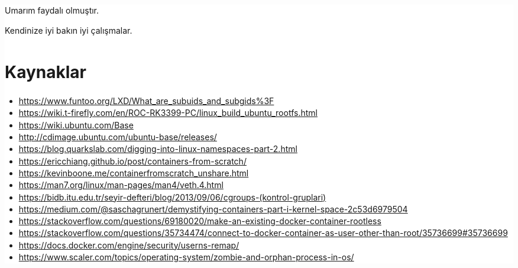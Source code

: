 Umarım faydalı olmuştır.

Kendinize iyi bakın iyi çalışmalar.


# Kaynaklar
- https://www.funtoo.org/LXD/What_are_subuids_and_subgids%3F
- https://wiki.t-firefly.com/en/ROC-RK3399-PC/linux_build_ubuntu_rootfs.html
- https://wiki.ubuntu.com/Base
- http://cdimage.ubuntu.com/ubuntu-base/releases/
- https://blog.quarkslab.com/digging-into-linux-namespaces-part-2.html
- https://ericchiang.github.io/post/containers-from-scratch/
- https://kevinboone.me/containerfromscratch_unshare.html
- https://man7.org/linux/man-pages/man4/veth.4.html
- https://bidb.itu.edu.tr/seyir-defteri/blog/2013/09/06/cgroups-(kontrol-gruplari)
- https://medium.com/@saschagrunert/demystifying-containers-part-i-kernel-space-2c53d6979504
- https://stackoverflow.com/questions/69180020/make-an-existing-docker-container-rootless
- https://stackoverflow.com/questions/35734474/connect-to-docker-container-as-user-other-than-root/35736699#35736699
- https://docs.docker.com/engine/security/userns-remap/
- https://www.scaler.com/topics/operating-system/zombie-and-orphan-process-in-os/